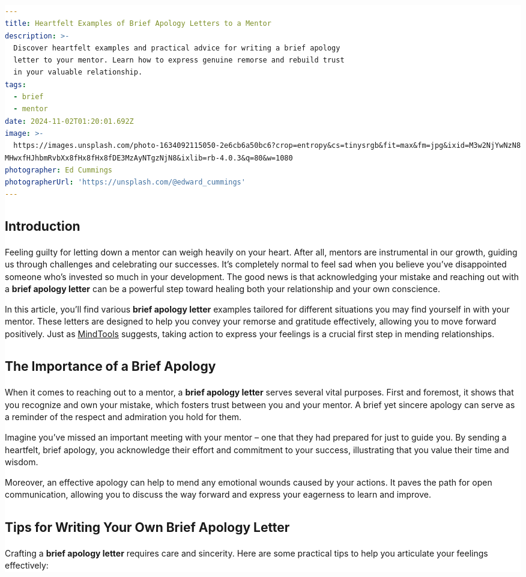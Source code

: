 ```yaml
---
title: Heartfelt Examples of Brief Apology Letters to a Mentor
description: >-
  Discover heartfelt examples and practical advice for writing a brief apology
  letter to your mentor. Learn how to express genuine remorse and rebuild trust
  in your valuable relationship.
tags:
  - brief
  - mentor
date: 2024-11-02T01:20:01.692Z
image: >-
  https://images.unsplash.com/photo-1634092115050-2e6cb6a50bc6?crop=entropy&cs=tinysrgb&fit=max&fm=jpg&ixid=M3w2NjYwNzN8MHwxfHJhbmRvbXx8fHx8fHx8fDE3MzAyNTgzNjN8&ixlib=rb-4.0.3&q=80&w=1080
photographer: Ed Cummings
photographerUrl: 'https://unsplash.com/@edward_cummings'
---
```


## Introduction

Feeling guilty for letting down a mentor can weigh heavily on your heart. After all, mentors are instrumental in our growth, guiding us through challenges and celebrating our successes. It’s completely normal to feel sad when you believe you’ve disappointed someone who’s invested so much in your development. The good news is that acknowledging your mistake and reaching out with a **brief apology letter** can be a powerful step toward healing both your relationship and your own conscience.

In this article, you’ll find various **brief apology letter** examples tailored for different situations you may find yourself in with your mentor. These letters are designed to help you convey your remorse and gratitude effectively, allowing you to move forward positively. Just as [MindTools](https://www.mindtools.com/pages/article/newTMC_80.htm) suggests, taking action to express your feelings is a crucial first step in mending relationships.

## The Importance of a Brief Apology

When it comes to reaching out to a mentor, a **brief apology letter** serves several vital purposes. First and foremost, it shows that you recognize and own your mistake, which fosters trust between you and your mentor. A brief yet sincere apology can serve as a reminder of the respect and admiration you hold for them. 

Imagine you’ve missed an important meeting with your mentor – one that they had prepared for just to guide you. By sending a heartfelt, brief apology, you acknowledge their effort and commitment to your success, illustrating that you value their time and wisdom.

Moreover, an effective apology can help to mend any emotional wounds caused by your actions. It paves the path for open communication, allowing you to discuss the way forward and express your eagerness to learn and improve.

## Tips for Writing Your Own Brief Apology Letter

Crafting a **brief apology letter** requires care and sincerity. Here are some practical tips to help you articulate your feelings effectively:

